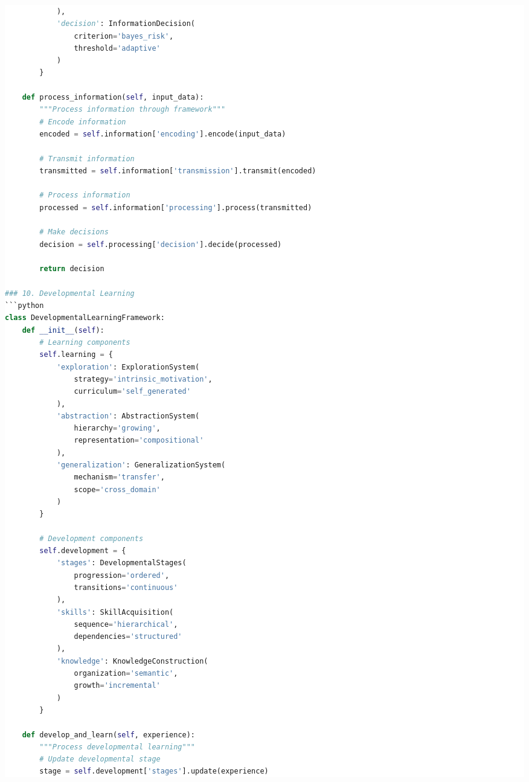 ```python
            ),
            'decision': InformationDecision(
                criterion='bayes_risk',
                threshold='adaptive'
            )
        }
        
    def process_information(self, input_data):
        """Process information through framework"""
        # Encode information
        encoded = self.information['encoding'].encode(input_data)
        
        # Transmit information
        transmitted = self.information['transmission'].transmit(encoded)
        
        # Process information
        processed = self.information['processing'].process(transmitted)
        
        # Make decisions
        decision = self.processing['decision'].decide(processed)
        
        return decision

### 10. Developmental Learning
```python
class DevelopmentalLearningFramework:
    def __init__(self):
        # Learning components
        self.learning = {
            'exploration': ExplorationSystem(
                strategy='intrinsic_motivation',
                curriculum='self_generated'
            ),
            'abstraction': AbstractionSystem(
                hierarchy='growing',
                representation='compositional'
            ),
            'generalization': GeneralizationSystem(
                mechanism='transfer',
                scope='cross_domain'
            )
        }
        
        # Development components
        self.development = {
            'stages': DevelopmentalStages(
                progression='ordered',
                transitions='continuous'
            ),
            'skills': SkillAcquisition(
                sequence='hierarchical',
                dependencies='structured'
            ),
            'knowledge': KnowledgeConstruction(
                organization='semantic',
                growth='incremental'
            )
        }
        
    def develop_and_learn(self, experience):
        """Process developmental learning"""
        # Update developmental stage
        stage = self.development['stages'].update(experience)
```